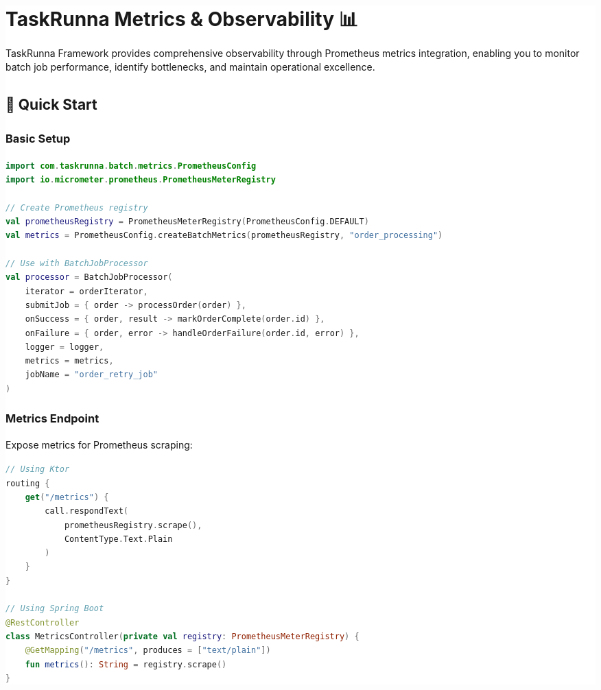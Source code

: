 # TaskRunna Metrics & Observability 📊

TaskRunna Framework provides comprehensive observability through Prometheus metrics integration, enabling you to monitor batch job performance, identify bottlenecks, and maintain operational excellence.

## 🚀 Quick Start

### Basic Setup

```kotlin
import com.taskrunna.batch.metrics.PrometheusConfig
import io.micrometer.prometheus.PrometheusMeterRegistry

// Create Prometheus registry
val prometheusRegistry = PrometheusMeterRegistry(PrometheusConfig.DEFAULT)
val metrics = PrometheusConfig.createBatchMetrics(prometheusRegistry, "order_processing")

// Use with BatchJobProcessor
val processor = BatchJobProcessor(
    iterator = orderIterator,
    submitJob = { order -> processOrder(order) },
    onSuccess = { order, result -> markOrderComplete(order.id) },
    onFailure = { order, error -> handleOrderFailure(order.id, error) },
    logger = logger,
    metrics = metrics,
    jobName = "order_retry_job"
)
```

### Metrics Endpoint

Expose metrics for Prometheus scraping:

```kotlin
// Using Ktor
routing {
    get("/metrics") {
        call.respondText(
            prometheusRegistry.scrape(),
            ContentType.Text.Plain
        )
    }
}

// Using Spring Boot
@RestController
class MetricsController(private val registry: PrometheusMeterRegistry) {
    @GetMapping("/metrics", produces = ["text/plain"])
    fun metrics(): String = registry.scrape()
}
```
